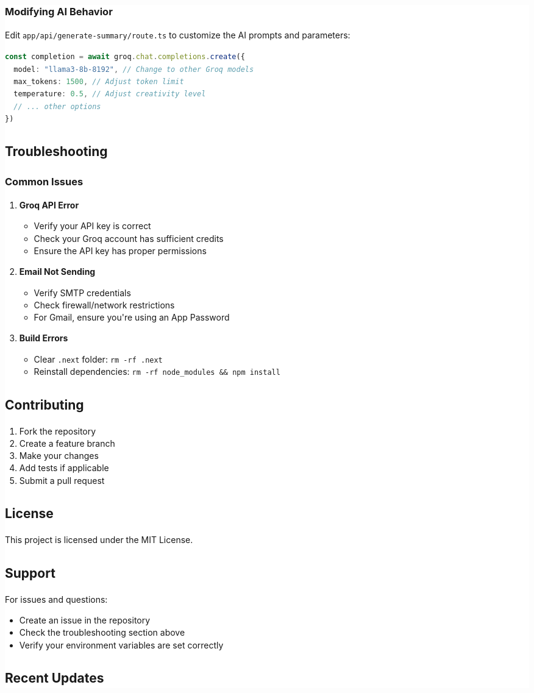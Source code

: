 ### Modifying AI Behavior
Edit `app/api/generate-summary/route.ts` to customize the AI prompts and parameters:

```typescript
const completion = await groq.chat.completions.create({
  model: "llama3-8b-8192", // Change to other Groq models
  max_tokens: 1500, // Adjust token limit
  temperature: 0.5, // Adjust creativity level
  // ... other options
})
```

## Troubleshooting

### Common Issues

1. **Groq API Error**
   - Verify your API key is correct
   - Check your Groq account has sufficient credits
   - Ensure the API key has proper permissions

2. **Email Not Sending**
   - Verify SMTP credentials
   - Check firewall/network restrictions
   - For Gmail, ensure you're using an App Password

3. **Build Errors**
   - Clear `.next` folder: `rm -rf .next`
   - Reinstall dependencies: `rm -rf node_modules && npm install`

## Contributing

1. Fork the repository
2. Create a feature branch
3. Make your changes
4. Add tests if applicable
5. Submit a pull request

## License

This project is licensed under the MIT License.

## Support

For issues and questions:
- Create an issue in the repository
- Check the troubleshooting section above
- Verify your environment variables are set correctly

## Recent Updates
